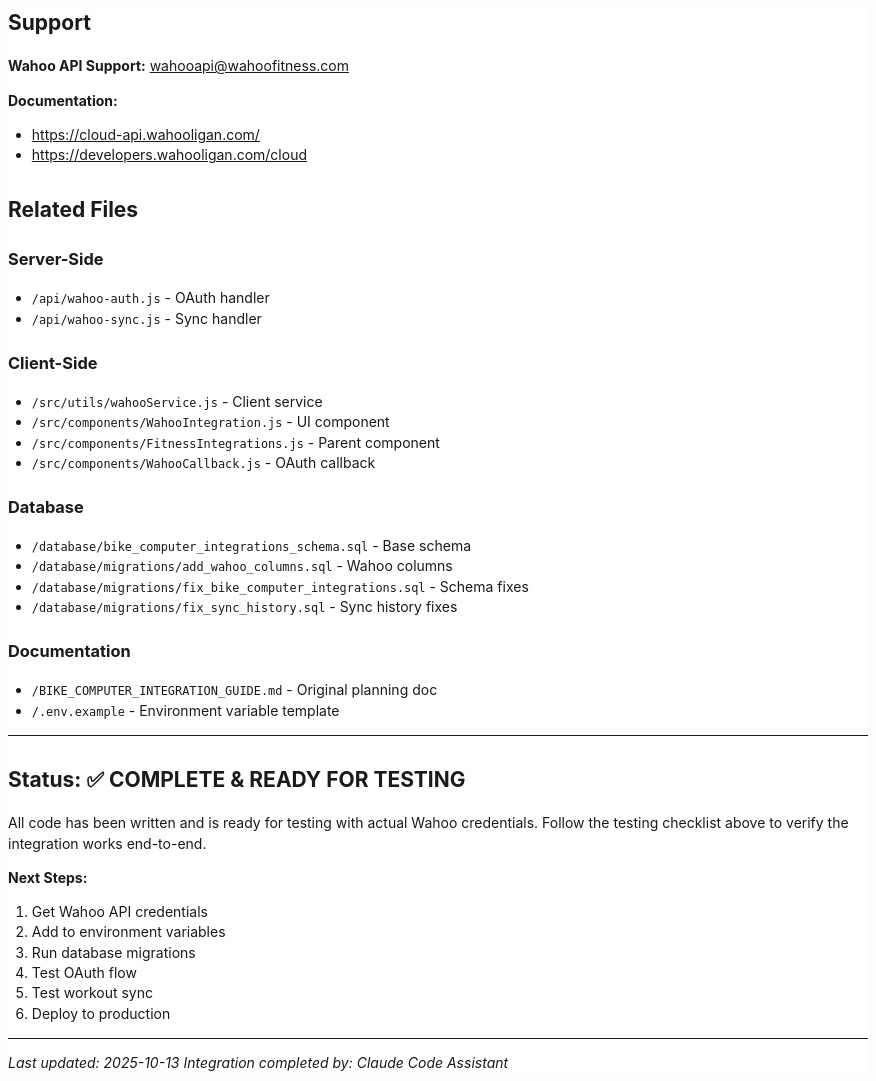 ## Support

**Wahoo API Support:** wahooapi@wahoofitness.com

**Documentation:**
- https://cloud-api.wahooligan.com/
- https://developers.wahooligan.com/cloud

## Related Files

### Server-Side
- `/api/wahoo-auth.js` - OAuth handler
- `/api/wahoo-sync.js` - Sync handler

### Client-Side
- `/src/utils/wahooService.js` - Client service
- `/src/components/WahooIntegration.js` - UI component
- `/src/components/FitnessIntegrations.js` - Parent component
- `/src/components/WahooCallback.js` - OAuth callback

### Database
- `/database/bike_computer_integrations_schema.sql` - Base schema
- `/database/migrations/add_wahoo_columns.sql` - Wahoo columns
- `/database/migrations/fix_bike_computer_integrations.sql` - Schema fixes
- `/database/migrations/fix_sync_history.sql` - Sync history fixes

### Documentation
- `/BIKE_COMPUTER_INTEGRATION_GUIDE.md` - Original planning doc
- `/.env.example` - Environment variable template

---

## Status: ✅ COMPLETE & READY FOR TESTING

All code has been written and is ready for testing with actual Wahoo credentials. Follow the testing checklist above to verify the integration works end-to-end.

**Next Steps:**
1. Get Wahoo API credentials
2. Add to environment variables
3. Run database migrations
4. Test OAuth flow
5. Test workout sync
6. Deploy to production

---

*Last updated: 2025-10-13*
*Integration completed by: Claude Code Assistant*
